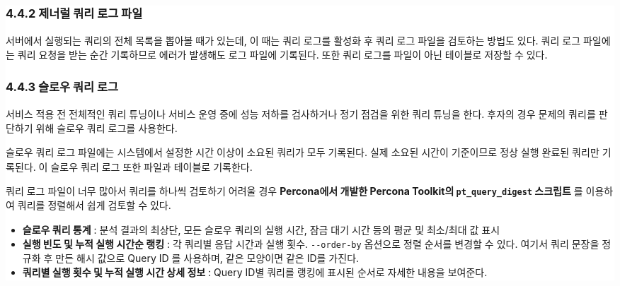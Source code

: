 ### __4.4.2 제너럴 쿼리 로그 파일__
서버에서 실행되는 쿼리의 전체 목록을 뽑아볼 때가 있는데, 이 때는 쿼리 로그를 활성화 후 쿼리 로그 파일을 검토하는 방법도 있다. 쿼리 로그 파일에는 쿼리 요청을 받는 순간 기록하므로 에러가 발생해도 로그 파일에 기록된다. 또한 쿼리 로그를 파일이 아닌 테이블로 저장할 수 있다.

### __4.4.3 슬로우 쿼리 로그__
서비스 적용 전 전체적인 쿼리 튜닝이나 서비스 운영 중에 성능 저하를 검사하거나 정기 점검을 위한 쿼리 튜닝을 한다. 후자의 경우 문제의 쿼리를 판단하기 위해 슬로우 쿼리 로그를 사용한다.

슬로우 쿼리 로그 파일에는 시스템에서 설정한 시간 이상이 소요된 쿼리가 모두 기록된다. 실제 소요된 시간이 기준이므로 정상 실행 완료된 쿼리만 기록된다. 이 슬로우 쿼리 로그 또한 파일과 테이블로 기록한다.

쿼리 로그 파일이 너무 많아서 쿼리를 하나씩 검토하기 어려울 경우 __Percona에서 개발한 Percona Toolkit의 `pt_query_digest` 스크립트__ 를 이용하여 쿼리를 정렬해서 쉽게 검토할 수 있다.

- __슬로우 쿼리 통계__ : 분석 결과의 최상단, 모든 슬로우 쿼리의 실행 시간, 잠금 대기 시간 등의 평균 및 최소/최대 값 표시
- __실행 빈도 및 누적 실행 시간순 랭킹__ : 각 쿼리별 응답 시간과 실행 횟수. `--order-by` 옵션으로 정렬 순서를 변경할 수 있다. 여기서 쿼리 문장을 정규화 후 만든 해시 값으로 Query ID 를 사용하며, 같은 모양이면 같은 ID를 가진다.
- __쿼리별 실행 횟수 및 누적 실행 시간 상세 정보__ : Query ID별 쿼리를 랭킹에 표시된 순서로 자세한 내용을 보여준다.
